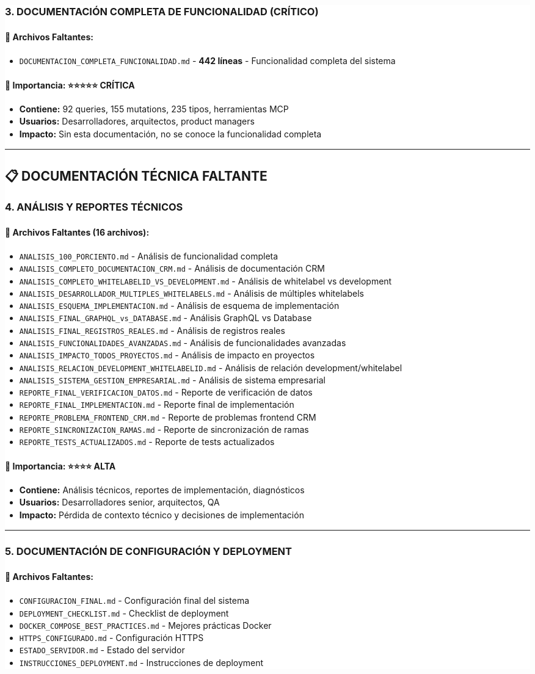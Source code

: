 ### **3. DOCUMENTACIÓN COMPLETA DE FUNCIONALIDAD (CRÍTICO)**

#### **📁 Archivos Faltantes:**
- `DOCUMENTACION_COMPLETA_FUNCIONALIDAD.md` - **442 líneas** - Funcionalidad completa del sistema

#### **🎯 Importancia:** ⭐⭐⭐⭐⭐ **CRÍTICA**
- **Contiene:** 92 queries, 155 mutations, 235 tipos, herramientas MCP
- **Usuarios:** Desarrolladores, arquitectos, product managers
- **Impacto:** Sin esta documentación, no se conoce la funcionalidad completa

---

## 📋 **DOCUMENTACIÓN TÉCNICA FALTANTE**

### **4. ANÁLISIS Y REPORTES TÉCNICOS**

#### **📁 Archivos Faltantes (16 archivos):**
- `ANALISIS_100_PORCIENTO.md` - Análisis de funcionalidad completa
- `ANALISIS_COMPLETO_DOCUMENTACION_CRM.md` - Análisis de documentación CRM
- `ANALISIS_COMPLETO_WHITELABELID_VS_DEVELOPMENT.md` - Análisis de whitelabel vs development
- `ANALISIS_DESARROLLADOR_MULTIPLES_WHITELABELS.md` - Análisis de múltiples whitelabels
- `ANALISIS_ESQUEMA_IMPLEMENTACION.md` - Análisis de esquema de implementación
- `ANALISIS_FINAL_GRAPHQL_vs_DATABASE.md` - Análisis GraphQL vs Database
- `ANALISIS_FINAL_REGISTROS_REALES.md` - Análisis de registros reales
- `ANALISIS_FUNCIONALIDADES_AVANZADAS.md` - Análisis de funcionalidades avanzadas
- `ANALISIS_IMPACTO_TODOS_PROYECTOS.md` - Análisis de impacto en proyectos
- `ANALISIS_RELACION_DEVELOPMENT_WHITELABELID.md` - Análisis de relación development/whitelabel
- `ANALISIS_SISTEMA_GESTION_EMPRESARIAL.md` - Análisis de sistema empresarial
- `REPORTE_FINAL_VERIFICACION_DATOS.md` - Reporte de verificación de datos
- `REPORTE_FINAL_IMPLEMENTACION.md` - Reporte final de implementación
- `REPORTE_PROBLEMA_FRONTEND_CRM.md` - Reporte de problemas frontend CRM
- `REPORTE_SINCRONIZACION_RAMAS.md` - Reporte de sincronización de ramas
- `REPORTE_TESTS_ACTUALIZADOS.md` - Reporte de tests actualizados

#### **🎯 Importancia:** ⭐⭐⭐⭐ **ALTA**
- **Contiene:** Análisis técnicos, reportes de implementación, diagnósticos
- **Usuarios:** Desarrolladores senior, arquitectos, QA
- **Impacto:** Pérdida de contexto técnico y decisiones de implementación

---

### **5. DOCUMENTACIÓN DE CONFIGURACIÓN Y DEPLOYMENT**

#### **📁 Archivos Faltantes:**
- `CONFIGURACION_FINAL.md` - Configuración final del sistema
- `DEPLOYMENT_CHECKLIST.md` - Checklist de deployment
- `DOCKER_COMPOSE_BEST_PRACTICES.md` - Mejores prácticas Docker
- `HTTPS_CONFIGURADO.md` - Configuración HTTPS
- `ESTADO_SERVIDOR.md` - Estado del servidor
- `INSTRUCCIONES_DEPLOYMENT.md` - Instrucciones de deployment
